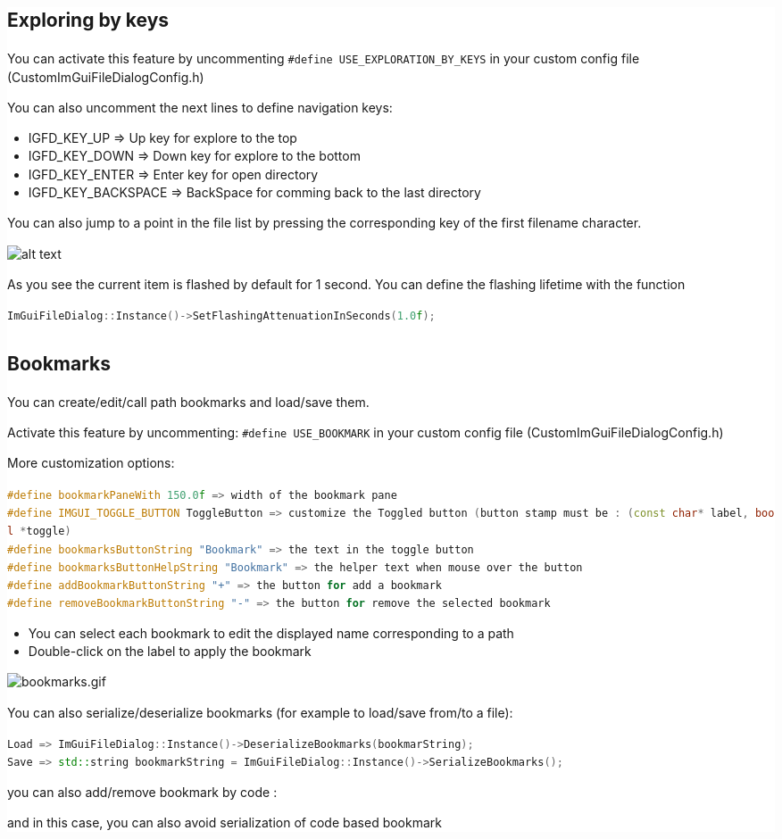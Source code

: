 ## Exploring by keys

You can activate this feature by uncommenting `#define USE_EXPLORATION_BY_KEYS`
in your custom config file (CustomImGuiFileDialogConfig.h)

You can also uncomment the next lines to define navigation keys:

* IGFD_KEY_UP => Up key for explore to the top
* IGFD_KEY_DOWN => Down key for explore to the bottom
* IGFD_KEY_ENTER => Enter key for open directory
* IGFD_KEY_BACKSPACE => BackSpace for comming back to the last directory

You can also jump to a point in the file list by pressing the corresponding key of the first filename character.

![alt text](https://github.com/aiekick/ImGuiFileDialog/blob/master/doc/explore_ny_keys.gif)

As you see the current item is flashed by default for 1 second. You can define the flashing lifetime with the function

```cpp
ImGuiFileDialog::Instance()->SetFlashingAttenuationInSeconds(1.0f);
```

## Bookmarks

You can create/edit/call path bookmarks and load/save them.

Activate this feature by uncommenting: `#define USE_BOOKMARK` in your custom config file (CustomImGuiFileDialogConfig.h)

More customization options:

```cpp
#define bookmarkPaneWith 150.0f => width of the bookmark pane
#define IMGUI_TOGGLE_BUTTON ToggleButton => customize the Toggled button (button stamp must be : (const char* label, bool *toggle)
#define bookmarksButtonString "Bookmark" => the text in the toggle button
#define bookmarksButtonHelpString "Bookmark" => the helper text when mouse over the button
#define addBookmarkButtonString "+" => the button for add a bookmark
#define removeBookmarkButtonString "-" => the button for remove the selected bookmark
```

* You can select each bookmark to edit the displayed name corresponding to a path
* Double-click on the label to apply the bookmark

![bookmarks.gif](https://github.com/aiekick/ImGuiFileDialog/blob/master/doc/bookmarks.gif)

You can also serialize/deserialize bookmarks (for example to load/save from/to a file):
```cpp
Load => ImGuiFileDialog::Instance()->DeserializeBookmarks(bookmarString);
Save => std::string bookmarkString = ImGuiFileDialog::Instance()->SerializeBookmarks();
```

you can also add/remove bookmark by code :

and in this case, you can also avoid serialization of code based bookmark
